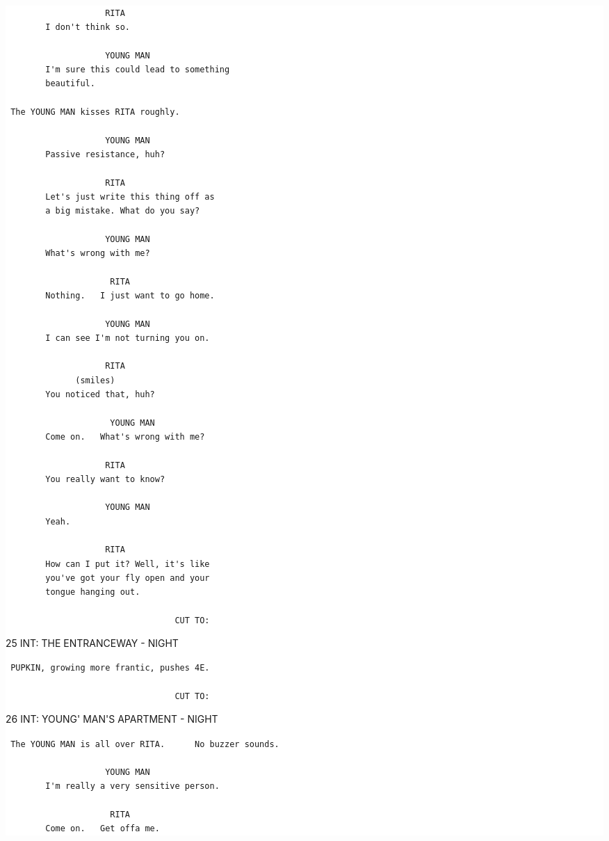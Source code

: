                         RITA
            I don't think so.

                        YOUNG MAN
            I'm sure this could lead to something
            beautiful.

     The YOUNG MAN kisses RITA roughly.

                        YOUNG MAN
            Passive resistance, huh?

                        RITA
            Let's just write this thing off as
            a big mistake. What do you say?

                        YOUNG MAN
            What's wrong with me?

                         RITA
            Nothing.   I just want to go home.

                        YOUNG MAN
            I can see I'm not turning you on.

                        RITA
                  (smiles)
            You noticed that, huh?

                         YOUNG MAN
            Come on.   What's wrong with me?

                        RITA
            You really want to know?

                        YOUNG MAN
            Yeah.

                        RITA
            How can I put it? Well, it's like
            you've got your fly open and your
            tongue hanging out.

                                      CUT TO:

25   INT: THE ENTRANCEWAY - NIGHT

     PUPKIN, growing more frantic, pushes 4E.

                                      CUT TO:

26   INT:   YOUNG' MAN'S APARTMENT - NIGHT

     The YOUNG MAN is all over RITA.      No buzzer sounds.

                        YOUNG MAN
            I'm really a very sensitive person.

                         RITA
            Come on.   Get offa me.
